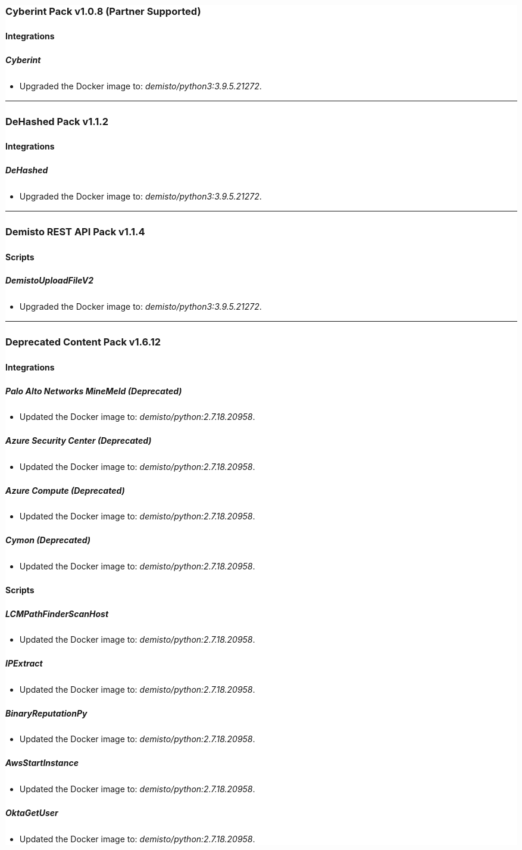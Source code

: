 ### Cyberint Pack v1.0.8 (Partner Supported)
#### Integrations
##### Cyberint
- Upgraded the Docker image to: *demisto/python3:3.9.5.21272*.

---

### DeHashed Pack v1.1.2
#### Integrations
##### DeHashed
- Upgraded the Docker image to: *demisto/python3:3.9.5.21272*.

---

### Demisto REST API Pack v1.1.4
#### Scripts
##### DemistoUploadFileV2
- Upgraded the Docker image to: *demisto/python3:3.9.5.21272*.

---

### Deprecated Content Pack v1.6.12
#### Integrations
##### Palo Alto Networks MineMeld (Deprecated)
- Updated the Docker image to: *demisto/python:2.7.18.20958*.

##### Azure Security Center (Deprecated)
- Updated the Docker image to: *demisto/python:2.7.18.20958*.

##### Azure Compute (Deprecated)
- Updated the Docker image to: *demisto/python:2.7.18.20958*.

##### Cymon (Deprecated)
- Updated the Docker image to: *demisto/python:2.7.18.20958*.

#### Scripts
##### LCMPathFinderScanHost
- Updated the Docker image to: *demisto/python:2.7.18.20958*.

##### IPExtract
- Updated the Docker image to: *demisto/python:2.7.18.20958*.

##### BinaryReputationPy
- Updated the Docker image to: *demisto/python:2.7.18.20958*.

##### AwsStartInstance
- Updated the Docker image to: *demisto/python:2.7.18.20958*.

##### OktaGetUser
- Updated the Docker image to: *demisto/python:2.7.18.20958*.
